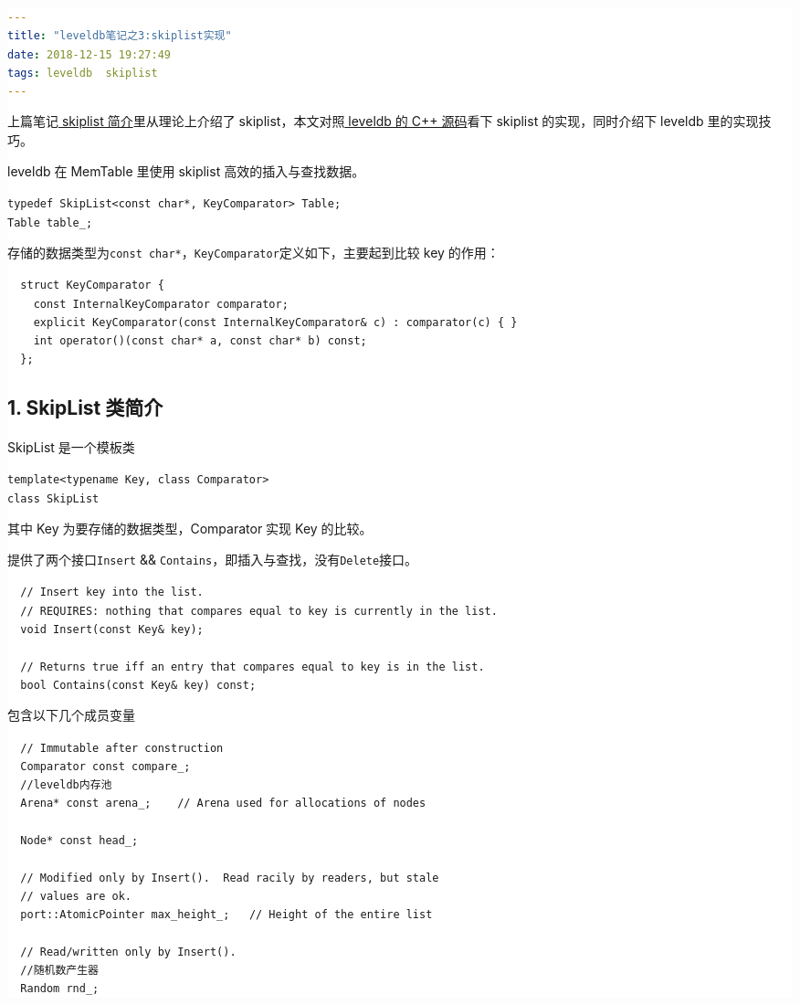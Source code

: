 ```yaml
---
title: "leveldb笔记之3:skiplist实现"
date: 2018-12-15 19:27:49
tags: leveldb  skiplist
---
```


上篇笔记[ skiplist 简介](https://izualzhy.cn/skiplist-intro)里从理论上介绍了 skiplist，本文对照[ leveldb 的 C++ 源码](https://github.com/google/leveldb)看下 skiplist 的实现，同时介绍下 leveldb 里的实现技巧。

leveldb 在 MemTable 里使用 skiplist 高效的插入与查找数据。

```
typedef SkipList<const char*, KeyComparator> Table;
Table table_;
```

存储的数据类型为`const char*`，`KeyComparator`定义如下，主要起到比较 key 的作用：

```
  struct KeyComparator {
    const InternalKeyComparator comparator;
    explicit KeyComparator(const InternalKeyComparator& c) : comparator(c) { }
    int operator()(const char* a, const char* b) const;
  };
```

## 1. SkipList 类简介

SkipList 是一个模板类

```
template<typename Key, class Comparator>
class SkipList
```

其中 Key 为要存储的数据类型，Comparator 实现 Key 的比较。

提供了两个接口`Insert` && `Contains`，即插入与查找，没有`Delete`接口。

```
  // Insert key into the list.
  // REQUIRES: nothing that compares equal to key is currently in the list.
  void Insert(const Key& key);

  // Returns true iff an entry that compares equal to key is in the list.
  bool Contains(const Key& key) const;
```

包含以下几个成员变量

```
  // Immutable after construction
  Comparator const compare_;
  //leveldb内存池
  Arena* const arena_;    // Arena used for allocations of nodes

  Node* const head_;

  // Modified only by Insert().  Read racily by readers, but stale
  // values are ok.
  port::AtomicPointer max_height_;   // Height of the entire list

  // Read/written only by Insert().
  //随机数产生器
  Random rnd_;
```

